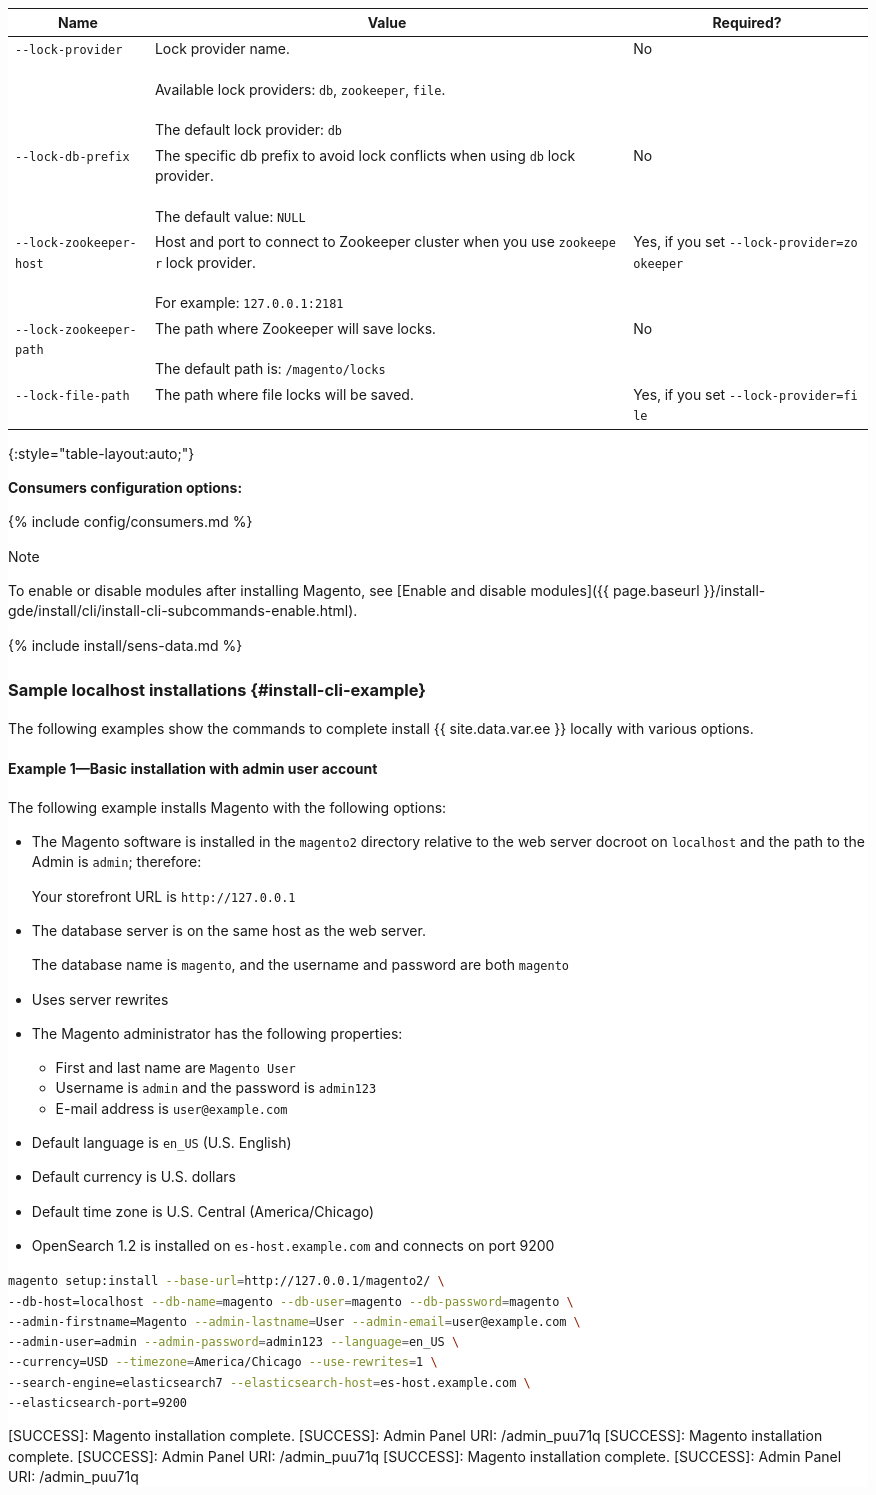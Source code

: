 |Name|Value|Required?|
|--- |--- |--- |
|`--lock-provider`|Lock provider name.<br><br>Available lock providers: `db`, `zookeeper`, `file`.<br><br>The default lock provider: `db`|No|
|`--lock-db-prefix`|The specific db prefix to avoid lock conflicts when using `db` lock provider.<br><br>The default value: `NULL`|No|
|`--lock-zookeeper-host`|Host and port to connect to Zookeeper cluster when you use `zookeeper` lock provider.<br><br>For example: `127.0.0.1:2181`|Yes, if you set `--lock-provider=zookeeper`|
|`--lock-zookeeper-path`|The path where Zookeeper will save locks.<br><br>The default path is: `/magento/locks`|No|
|`--lock-file-path`|The path where file locks will be saved.|Yes, if you set `--lock-provider=file`|
{:style="table-layout:auto;"}

**Consumers configuration options:**

{% include config/consumers.md %}

>[!NOTE]
>
>To enable or disable modules after installing Magento, see [Enable and disable modules]({{ page.baseurl }}/install-gde/install/cli/install-cli-subcommands-enable.html).


{% include install/sens-data.md %}

### Sample localhost installations {#install-cli-example}

The following examples show the commands to complete install {{ site.data.var.ee }} locally with various options.

#### Example 1—Basic installation with admin user account

The following example installs Magento with the following options:

*  The Magento software is installed in the `magento2` directory relative to the web server docroot on `localhost` and the path to the Admin is `admin`; therefore:

   Your storefront URL is `http://127.0.0.1`

*  The database server is on the same host as the web server.

   The database name is `magento`, and the username and password are both `magento`

*  Uses server rewrites

*  The Magento administrator has the following properties:

   *  First and last name are `Magento User`
   *  Username is `admin` and the password is `admin123`
   *  E-mail address is `user@example.com`

*  Default language is `en_US` (U.S. English)
*  Default currency is U.S. dollars
*  Default time zone is U.S. Central (America/Chicago)
*  OpenSearch 1.2 is installed on `es-host.example.com` and connects on port 9200

```bash
magento setup:install --base-url=http://127.0.0.1/magento2/ \
--db-host=localhost --db-name=magento --db-user=magento --db-password=magento \
--admin-firstname=Magento --admin-lastname=User --admin-email=user@example.com \
--admin-user=admin --admin-password=admin123 --language=en_US \
--currency=USD --timezone=America/Chicago --use-rewrites=1 \
--search-engine=elasticsearch7 --elasticsearch-host=es-host.example.com \
--elasticsearch-port=9200
```


[SUCCESS]: Magento installation complete.
[SUCCESS]: Admin Panel URI: /admin_puu71q
[SUCCESS]: Magento installation complete.
[SUCCESS]: Admin Panel URI: /admin_puu71q
[SUCCESS]: Magento installation complete.
[SUCCESS]: Admin Panel URI: /admin_puu71q